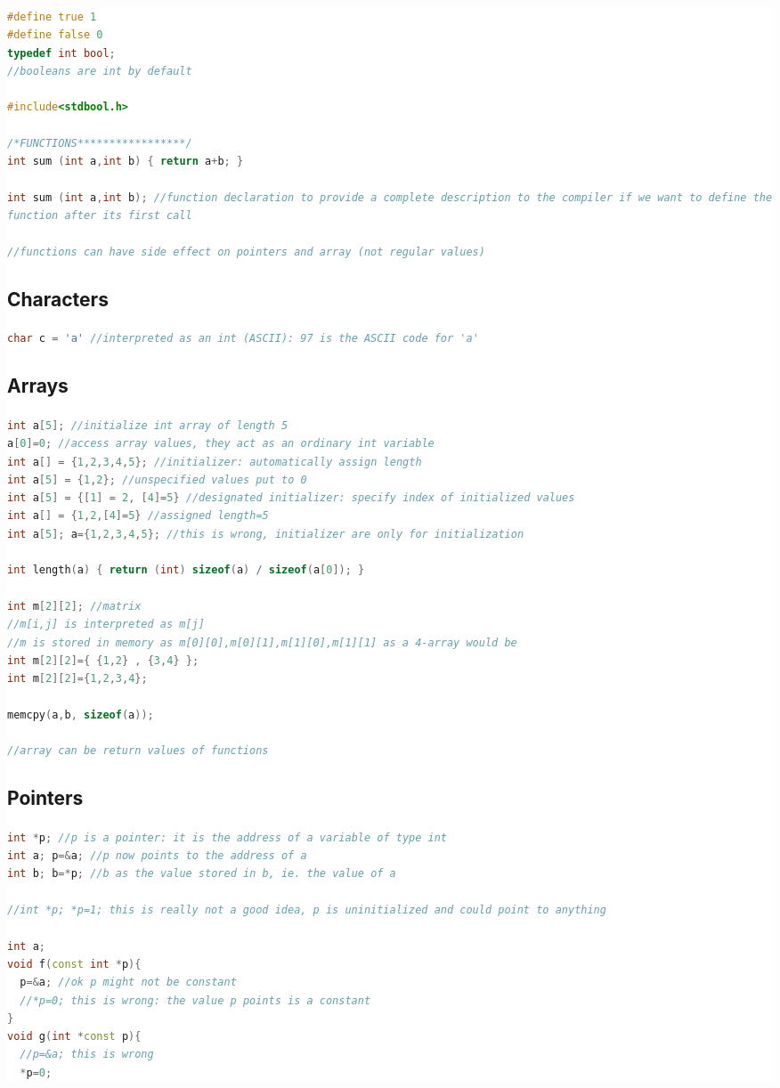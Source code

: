 ```C++
#define true 1
#define false 0
typedef int bool;
//booleans are int by default

#include<stdbool.h>

/*FUNCTIONS*****************/
int sum (int a,int b) { return a+b; }

int sum (int a,int b); //function declaration to provide a complete description to the compiler if we want to define the function after its first call

//functions can have side effect on pointers and array (not regular values)
```

## Characters

```C++
char c = 'a' //interpreted as an int (ASCII): 97 is the ASCII code for 'a'
```

## Arrays

```C++
int a[5]; //initialize int array of length 5
a[0]=0; //access array values, they act as an ordinary int variable
int a[] = {1,2,3,4,5}; //initializer: automatically assign length
int a[5] = {1,2}; //unspecified values put to 0
int a[5] = {[1] = 2, [4]=5} //designated initializer: specify index of initialized values
int a[] = {1,2,[4]=5} //assigned length=5
int a[5]; a={1,2,3,4,5}; //this is wrong, initializer are only for initialization

int length(a) { return (int) sizeof(a) / sizeof(a[0]); }

int m[2][2]; //matrix
//m[i,j] is interpreted as m[j]
//m is stored in memory as m[0][0],m[0][1],m[1][0],m[1][1] as a 4-array would be
int m[2][2]={ {1,2} , {3,4} };
int m[2][2]={1,2,3,4};

memcpy(a,b, sizeof(a));

//array can be return values of functions
```

## Pointers

```C++
int *p; //p is a pointer: it is the address of a variable of type int
int a; p=&a; //p now points to the address of a
int b; b=*p; //b as the value stored in b, ie. the value of a

//int *p; *p=1; this is really not a good idea, p is uninitialized and could point to anything

int a;
void f(const int *p){
  p=&a; //ok p might not be constant
  //*p=0; this is wrong: the value p points is a constant
}
void g(int *const p){
  //p=&a; this is wrong
  *p=0;
```